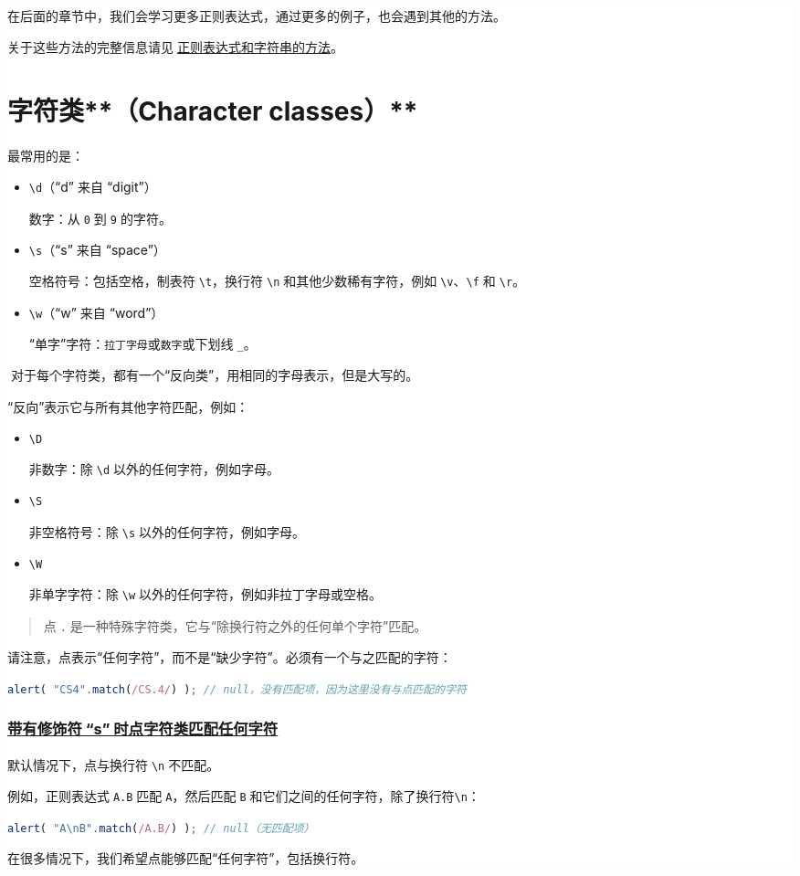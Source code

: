在后面的章节中，我们会学习更多正则表达式，通过更多的例子，也会遇到其他的方法。

关于这些方法的完整信息请见 [正则表达式和字符串的方法](https://zh.javascript.info/regexp-methods)。



# 字符类**（Character classes）** 



最常用的是：

- `\d`（“d” 来自 “digit”）

  数字：从 `0` 到 `9` 的字符。

- `\s`（“s” 来自 “space”）

  空格符号：包括空格，制表符 `\t`，换行符 `\n` 和其他少数稀有字符，例如 `\v`、`\f` 和 `\r`。

- `\w`（“w” 来自 “word”）

  “单字”字符：`拉丁字母`或`数字`或下划线 `_`。

​    对于每个字符类，都有一个“反向类”，用相同的字母表示，但是大写的。

“反向”表示它与所有其他字符匹配，例如：

- `\D`

  非数字：除 `\d` 以外的任何字符，例如字母。

- `\S`

  非空格符号：除 `\s` 以外的任何字符，例如字母。

- `\W`

  非单字字符：除 `\w` 以外的任何字符，例如非拉丁字母或空格。

> 点 `.` 是一种特殊字符类，它与“除换行符之外的任何单个字符”匹配。



请注意，点表示“任何字符”，而不是“缺少字符”。必须有一个与之匹配的字符：

```javascript
alert( "CS4".match(/CS.4/) ); // null，没有匹配项，因为这里没有与点匹配的字符
```

### [带有修饰符 “s” 时点字符类匹配任何字符](https://zh.javascript.info/regexp-character-classes#dai-you-xiu-shi-fusshi-dian-zi-fu-lei-pi-pei-ren-he-zi-fu)

默认情况下，点与换行符 `\n` 不匹配。

例如，正则表达式 `A.B` 匹配 `A`，然后匹配 `B` 和它们之间的任何字符，除了换行符`\n`：

```javascript
alert( "A\nB".match(/A.B/) ); // null（无匹配项）
```

在很多情况下，我们希望点能够匹配“任何字符”，包括换行符。
